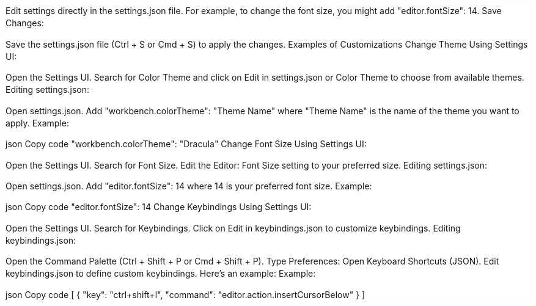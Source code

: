 Edit settings directly in the settings.json file. For example, to change the font size, you might add "editor.fontSize": 14.
Save Changes:

Save the settings.json file (Ctrl + S or Cmd + S) to apply the changes.
Examples of Customizations
Change Theme
Using Settings UI:

Open the Settings UI.
Search for Color Theme and click on Edit in settings.json or Color Theme to choose from available themes.
Editing settings.json:

Open settings.json.
Add "workbench.colorTheme": "Theme Name" where "Theme Name" is the name of the theme you want to apply.
Example:

json
Copy code
"workbench.colorTheme": "Dracula"
Change Font Size
Using Settings UI:

Open the Settings UI.
Search for Font Size.
Edit the Editor: Font Size setting to your preferred size.
Editing settings.json:

Open settings.json.
Add "editor.fontSize": 14 where 14 is your preferred font size.
Example:

json
Copy code
"editor.fontSize": 14
Change Keybindings
Using Settings UI:

Open the Settings UI.
Search for Keybindings.
Click on Edit in keybindings.json to customize keybindings.
Editing keybindings.json:

Open the Command Palette (Ctrl + Shift + P or Cmd + Shift + P).
Type Preferences: Open Keyboard Shortcuts (JSON).
Edit keybindings.json to define custom keybindings. Here’s an example:
Example:

json
Copy code
[
    {
        "key": "ctrl+shift+l",
        "command": "editor.action.insertCursorBelow"
    }
]
